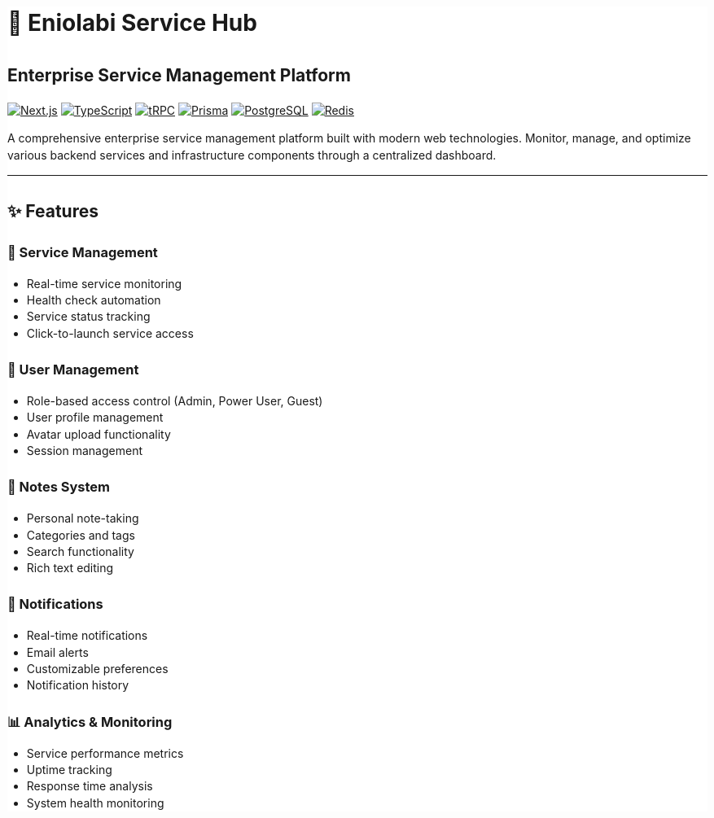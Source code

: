 # 🚀 Eniolabi Service Hub
## Enterprise Service Management Platform

[![Next.js](https://img.shields.io/badge/Next.js-14.2.32-black)](https://nextjs.org/)
[![TypeScript](https://img.shields.io/badge/TypeScript-5.0-blue)](https://www.typescriptlang.org/)
[![tRPC](https://img.shields.io/badge/tRPC-Latest-orange)](https://trpc.io/)
[![Prisma](https://img.shields.io/badge/Prisma-Latest-2D3748)](https://prisma.io/)
[![PostgreSQL](https://img.shields.io/badge/PostgreSQL-Latest-336791)](https://postgresql.org/)
[![Redis](https://img.shields.io/badge/Redis-Latest-DC382D)](https://redis.io/)

A comprehensive enterprise service management platform built with modern web technologies. Monitor, manage, and optimize various backend services and infrastructure components through a centralized dashboard.

---

## ✨ **Features**

### **🔧 Service Management**
- Real-time service monitoring
- Health check automation
- Service status tracking
- Click-to-launch service access

### **👥 User Management**
- Role-based access control (Admin, Power User, Guest)
- User profile management
- Avatar upload functionality
- Session management

### **📝 Notes System**
- Personal note-taking
- Categories and tags
- Search functionality
- Rich text editing

### **🔔 Notifications**
- Real-time notifications
- Email alerts
- Customizable preferences
- Notification history

### **📊 Analytics & Monitoring**
- Service performance metrics
- Uptime tracking
- Response time analysis
- System health monitoring
